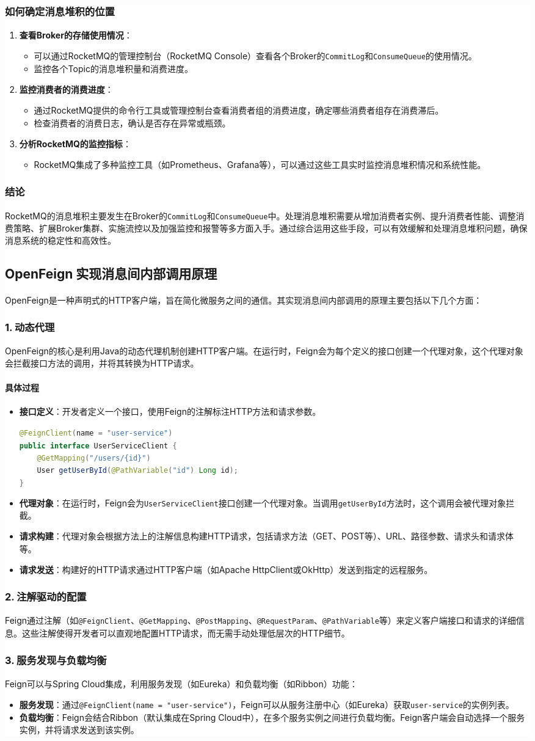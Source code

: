 ### 如何确定消息堆积的位置

1. **查看Broker的存储使用情况**：

   - 可以通过RocketMQ的管理控制台（RocketMQ Console）查看各个Broker的`CommitLog`和`ConsumeQueue`的使用情况。
   - 监控各个Topic的消息堆积量和消费进度。

2. **监控消费者的消费进度**：

   - 通过RocketMQ提供的命令行工具或管理控制台查看消费者组的消费进度，确定哪些消费者组存在消费滞后。
   - 检查消费者的消费日志，确认是否存在异常或瓶颈。

3. **分析RocketMQ的监控指标**：
   - RocketMQ集成了多种监控工具（如Prometheus、Grafana等），可以通过这些工具实时监控消息堆积情况和系统性能。

### 结论

RocketMQ的消息堆积主要发生在Broker的`CommitLog`和`ConsumeQueue`中。处理消息堆积需要从增加消费者实例、提升消费者性能、调整消费策略、扩展Broker集群、实施流控以及加强监控和报警等多方面入手。通过综合运用这些手段，可以有效缓解和处理消息堆积问题，确保消息系统的稳定性和高效性。

## OpenFeign 实现消息间内部调用原理

OpenFeign是一种声明式的HTTP客户端，旨在简化微服务之间的通信。其实现消息间内部调用的原理主要包括以下几个方面：

### 1. 动态代理

OpenFeign的核心是利用Java的动态代理机制创建HTTP客户端。在运行时，Feign会为每个定义的接口创建一个代理对象，这个代理对象会拦截接口方法的调用，并将其转换为HTTP请求。

#### 具体过程

- **接口定义**：开发者定义一个接口，使用Feign的注解标注HTTP方法和请求参数。

  ```java
  @FeignClient(name = "user-service")
  public interface UserServiceClient {
      @GetMapping("/users/{id}")
      User getUserById(@PathVariable("id") Long id);
  }
  ```

- **代理对象**：在运行时，Feign会为`UserServiceClient`接口创建一个代理对象。当调用`getUserById`方法时，这个调用会被代理对象拦截。

- **请求构建**：代理对象会根据方法上的注解信息构建HTTP请求，包括请求方法（GET、POST等）、URL、路径参数、请求头和请求体等。

- **请求发送**：构建好的HTTP请求通过HTTP客户端（如Apache HttpClient或OkHttp）发送到指定的远程服务。

### 2. 注解驱动的配置

Feign通过注解（如`@FeignClient`、`@GetMapping`、`@PostMapping`、`@RequestParam`、`@PathVariable`等）来定义客户端接口和请求的详细信息。这些注解使得开发者可以直观地配置HTTP请求，而无需手动处理低层次的HTTP细节。

### 3. 服务发现与负载均衡

Feign可以与Spring Cloud集成，利用服务发现（如Eureka）和负载均衡（如Ribbon）功能：

- **服务发现**：通过`@FeignClient(name = "user-service")`，Feign可以从服务注册中心（如Eureka）获取`user-service`的实例列表。
- **负载均衡**：Feign会结合Ribbon（默认集成在Spring Cloud中），在多个服务实例之间进行负载均衡。Feign客户端会自动选择一个服务实例，并将请求发送到该实例。
